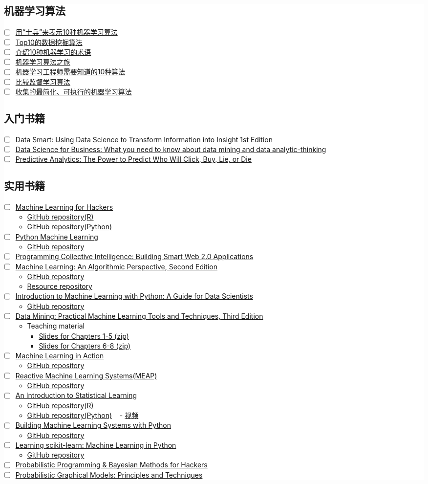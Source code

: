 ## 机器学习算法
- [ ] [用“士兵”来表示10种机器学习算法](https://www.analyticsvidhya.com/blog/2015/12/10-machine-learning-algorithms-explained-army-soldier/)
- [ ] [Top10的数据挖掘算法](https://rayli.net/blog/data/top-10-data-mining-algorithms-in-plain-english/)
- [ ] [介绍10种机器学习的术语](http://blog.aylien.com/10-machine-learning-terms-explained-in-simple/)
- [ ] [机器学习算法之旅](http://machinelearningmastery.com/a-tour-of-machine-learning-algorithms/)
- [ ] [机器学习工程师需要知道的10种算法](https://gab41.lab41.org/the-10-algorithms-machine-learning-engineers-need-to-know-f4bb63f5b2fa#.ofc7t2965)
- [ ] [比较监督学习算法](http://www.dataschool.io/comparing-supervised-learning-algorithms/)
- [ ] [收集的最简化、可执行的机器学习算法](https://github.com/rushter/MLAlgorithms)

## 入门书籍
- [ ] [Data Smart: Using Data Science to Transform Information into Insight 1st Edition](https://www.amazon.com/Data-Smart-Science-Transform-Information/dp/111866146X)
- [ ] [Data Science for Business: What you need to know about data mining and data­ analytic-thinking](https://www.amazon.com/Data-Science-Business-Data-Analytic-Thinking/dp/1449361323/)
- [ ] [Predictive Analytics: The Power to Predict Who Will Click, Buy, Lie, or Die](https://www.amazon.com/Predictive-Analytics-Power-Predict-Click/dp/1118356853)

## 实用书籍
- [ ] [Machine Learning for Hackers](https://www.amazon.com/Machine-Learning-Hackers-Drew-Conway/dp/1449303714)
    - [GitHub repository(R)](https://github.com/johnmyleswhite/ML_for_Hackers)
    - [GitHub repository(Python)](https://github.com/carljv/Will_it_Python)
- [ ] [Python Machine Learning](https://www.amazon.com/Python-Machine-Learning-Sebastian-Raschka-ebook/dp/B00YSILNL0)
    - [GitHub repository](https://github.com/rasbt/python-machine-learning-book)
- [ ] [Programming Collective Intelligence: Building Smart Web 2.0 Applications](https://www.amazon.com/Programming-Collective-Intelligence-Building-Applications-ebook/dp/B00F8QDZWG)
- [ ] [Machine Learning: An Algorithmic Perspective, Second Edition](https://www.amazon.com/Machine-Learning-Algorithmic-Perspective-Recognition/dp/1466583282)
    - [GitHub repository](https://github.com/alexsosn/MarslandMLAlgo)
    - [Resource repository](http://seat.massey.ac.nz/personal/s.r.marsland/MLbook.html)
- [ ] [Introduction to Machine Learning with Python: A Guide for Data Scientists](http://shop.oreilly.com/product/0636920030515.do)
    - [GitHub repository](https://github.com/amueller/introduction_to_ml_with_python)
- [ ] [Data Mining: Practical Machine Learning Tools and Techniques, Third Edition](https://www.amazon.com/Data-Mining-Practical-Techniques-Management/dp/0123748569)
    - Teaching material
        - [Slides for Chapters 1-5 (zip)](http://www.cs.waikato.ac.nz/ml/weka/Slides3rdEd_Ch1-5.zip)
        - [Slides for Chapters 6-8 (zip)](http://www.cs.waikato.ac.nz/ml/weka/Slides3rdEd_Ch6-8.zip)
- [ ] [Machine Learning in Action](https://www.amazon.com/Machine-Learning-Action-Peter-Harrington/dp/1617290181/)
    - [GitHub repository](https://github.com/pbharrin/machinelearninginaction)
- [ ] [Reactive Machine Learning Systems(MEAP)](https://www.manning.com/books/reactive-machine-learning-systems)
    - [GitHub repository](https://github.com/jeffreyksmithjr/reactive-machine-learning-systems)
- [ ] [An Introduction to Statistical Learning](http://www-bcf.usc.edu/~gareth/ISL/)
    - [GitHub repository(R)](http://www-bcf.usc.edu/~gareth/ISL/code.html)
    - [GitHub repository(Python)](https://github.com/JWarmenhoven/ISLR-python)
    - [视频](http://www.dataschool.io/15-hours-of-expert-machine-learning-videos/)
- [ ] [Building Machine Learning Systems with Python](https://www.packtpub.com/big-data-and-business-intelligence/building-machine-learning-systems-python)
    - [GitHub repository](https://github.com/luispedro/BuildingMachineLearningSystemsWithPython)
- [ ] [Learning scikit-learn: Machine Learning in Python](https://www.packtpub.com/big-data-and-business-intelligence/learning-scikit-learn-machine-learning-python)
    - [GitHub repository](https://github.com/gmonce/scikit-learn-book)
- [ ] [Probabilistic Programming & Bayesian Methods for Hackers](https://camdavidsonpilon.github.io/Probabilistic-Programming-and-Bayesian-Methods-for-Hackers/)
- [ ] [Probabilistic Graphical Models: Principles and Techniques](https://www.amazon.com/Probabilistic-Graphical-Models-Principles-Computation/dp/0262013193)
